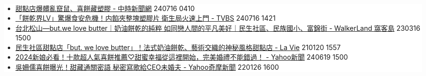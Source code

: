 - [甜點店爆髒亂竄鼠、喜餅藏塑膠 - 中時新聞網](https://news.google.com/rss/articles/CBMiO2h0dHBzOi8vd3d3LmNoaW5hdGltZXMuY29tL25ld3NwYXBlcnMvMjAyNDA3MTYwMDA1ODEtMjYwMTA30gEA?oc=5 "甜點店爆髒亂竄鼠、喜餅藏塑膠 - 中時新聞網") 240716 0410
- [「餅乾界LV」驚爆食安危機！内餡夾整塊塑膠片 衛生局火速上門 - TVBS](https://news.google.com/rss/articles/CBMiJWh0dHBzOi8vbmV3cy50dmJzLmNvbS50dy9saWZlLzI1NTI2MTDSAQA?oc=5 "「餅乾界LV」驚爆食安危機！内餡夾整塊塑膠片 衛生局火速上門 - TVBS") 240716 1421
- [台北松山—but.we love butter｜奶油餅乾的純粹 如同戀人間的平凡美好｜民生社區、民族國小、富錦街 - WalkerLand 窩客島](https://news.google.com/rss/articles/CBMiMWh0dHBzOi8vd3d3LndhbGtlcmxhbmQuY29tLnR3L2FydGljbGUvdmlldy8zNTM1MDDSATVodHRwczovL3d3dy53YWxrZXJsYW5kLmNvbS50dy9hbXAvYXJ0aWNsZS92aWV3LzM1MzUwMA?oc=5 "台北松山—but.we love butter｜奶油餅乾的純粹 如同戀人間的平凡美好｜民生社區、民族國小、富錦街 - WalkerLand 窩客島") 230316 1500
- [民生社區甜點店「but. we love butter」！法式奶油餅乾、藝術交織的神秘風格甜點店 - La Vie](https://news.google.com/rss/articles/CBMiKmh0dHBzOi8vd3d3Lndvd2xhdmllLmNvbS9hcnRpY2xlL2FlMjAwMDgwNNIBAA?oc=5 "民生社區甜點店「but. we love butter」！法式奶油餅乾、藝術交織的神秘風格甜點店 - La Vie") 210120 1557
- [2024新娘必看！十款超人氣喜餅推薦♡甜蜜幸福從這裡開始，完美婚禮不能錯過！ - Yahoo新聞](https://news.google.com/rss/articles/CBMivgJodHRwczovL2hrLm5ld3MueWFob28uY29tLzIwMjQlRTYlOTYlQjAlRTUlQTglOTglRTUlQkYlODUlRTclOUMlOEItJUU1JThEJTgxJUU2JUFDJUJFJUU4JUI2JTg1JUU0JUJBJUJBJUU2JUIwJUEzJUU1JTk2JTlDJUU5JUE0JTg1JUU2JThFJUE4JUU4JTk2JUE2LSVFNyU5NCU5QyVFOCU5QyU5QyVFNSVCOSVCOCVFNyVBNiU4RiVFNSVCRSU5RSVFOSU4MCU5OSVFOCVBMyVBMSVFOSU5NiU4QiVFNSVBNyU4Qi0lRTUlQUUlOEMlRTclQkUlOEUlRTUlQTklOUElRTclQTYlQUUlRTQlQjglOEQlRTglODMlQkQlRTklOEMlQUYlRTklODElOEUtMDkwMDI3MTM5Lmh0bWzSAQA?oc=5 "2024新娘必看！十款超人氣喜餅推薦♡甜蜜幸福從這裡開始，完美婚禮不能錯過！ - Yahoo新聞") 240619 1500
- [吳姍儒喜餅曝光！甜藏通關密語 秘密寫歌給CEO未婚夫 - Yahoo奇摩新聞](https://news.google.com/rss/articles/CBMi6wFodHRwczovL3R3Lm5ld3MueWFob28uY29tLyVFNSU5MCVCMyVFNSVBNyU4RCVFNSU4NCU5MiVFNSU5NiU5QyVFOSVBNCU4NSVFNiU5QiU5RCVFNSU4NSU4OS0lRTclOTQlOUMlRTglOTclOEYlRTklODAlOUElRTklOTclOUMlRTUlQUYlODYlRTglQUElOUUtJUU3JUE3JTk4JUU1JUFGJTg2JUU1JUFGJUFCJUU2JUFEJThDJUU3JUI1JUE2Y2VvJUU2JTlDJUFBJUU1JUE5JTlBJUU1JUE0JUFCLTAyNTcwNzA3My5odG1s0gEA?oc=5 "吳姍儒喜餅曝光！甜藏通關密語 秘密寫歌給CEO未婚夫 - Yahoo奇摩新聞") 220126 1600
